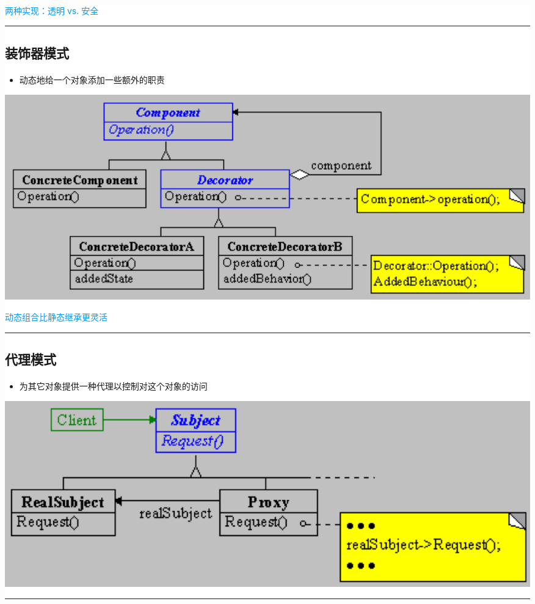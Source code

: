 <span style="color:#0099ff">两种实现：透明 vs. 安全</span>

---

## 装饰器模式

- 动态地给一个对象添加一些额外的职责

![w:700](images/Decorator.png)

<span style="color:#0099ff">动态组合比静态继承更灵活</span>


---

## 代理模式

- 为其它对象提供一种代理以控制对这个对象的访问

![w:700](images/Proxy.png)

---